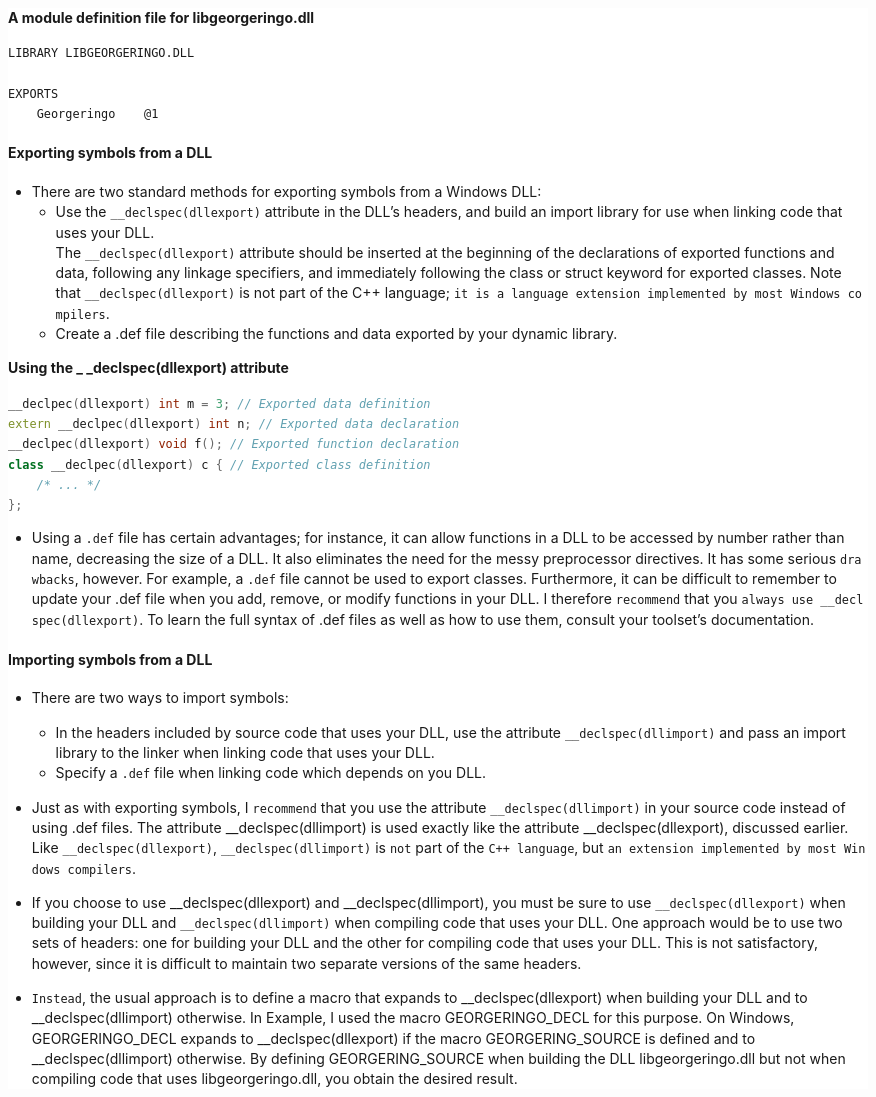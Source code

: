 **A module definition file for libgeorgeringo.dll**
```
LIBRARY LIBGEORGERINGO.DLL

EXPORTS
    Georgeringo    @1
```

#### Exporting symbols from a DLL

* There are two standard methods for exporting symbols from a Windows DLL:
  * Use the `__declspec(dllexport)` attribute in the DLL’s headers, and build an import library for use when linking code that uses your DLL. <br>The `__declspec(dllexport)` attribute should be inserted at the beginning of the declarations of exported functions and data, following any linkage specifiers, and immediately following the class or struct keyword for exported classes. Note that `__declspec(dllexport)` is not part of the C++ language; `it is a language extension implemented by most Windows compilers`.
  * Create a .def file describing the functions and data exported by your dynamic library.

**Using the _ _declspec(dllexport) attribute**

```C++
__declpec(dllexport) int m = 3; // Exported data definition 
extern __declpec(dllexport) int n; // Exported data declaration 
__declpec(dllexport) void f(); // Exported function declaration 
class __declpec(dllexport) c { // Exported class definition
    /* ... */ 
};
```

* Using a `.def` file has certain advantages; for instance, it can allow functions in a DLL to be accessed by number rather than name, decreasing the size of a DLL. It also eliminates the need for the messy preprocessor directives. It has some serious `drawbacks`, however. For example, a `.def` file cannot be used to export classes. Furthermore, it can be difficult to remember to update your .def file when you add, remove, or modify functions in your DLL. I therefore `recommend` that you `always use __declspec(dllexport)`. To learn the full syntax of .def files as well as how to use them, consult your toolset’s documentation.

#### Importing symbols from a DLL

* There are two ways to import symbols:
  * In the headers included by source code that uses your DLL, use the attribute `__declspec(dllimport)` and pass an import library to the linker when linking code that uses your DLL.
  * Specify a `.def` file when linking code which depends on you DLL.

* Just as with exporting symbols, I `recommend` that you use the attribute `__declspec(dllimport)` in your source code instead of using .def files. The attribute __declspec(dllimport) is used exactly like the attribute __declspec(dllexport), discussed earlier. Like `__declspec(dllexport)`, `__declspec(dllimport)` is `not` part of the `C++ language`, but `an extension implemented by most Windows compilers`.
* If you choose to use __declspec(dllexport) and __declspec(dllimport), you must be sure to use `__declspec(dllexport)` when building your DLL and `__declspec(dllimport)` when compiling code that uses your DLL. One approach would be to use two sets of headers: one for building your DLL and the other for compiling code that uses your DLL. This is not satisfactory, however, since it is difficult to maintain two separate versions of the same headers.
* `Instead`, the usual approach is to define a macro that expands to __declspec(dllexport) when building your DLL and to __declspec(dllimport) otherwise. In Example, I used the macro GEORGERINGO_DECL for this purpose. On Windows, GEORGERINGO_DECL expands to __declspec(dllexport) if the macro GEORGERING_SOURCE is defined and to __declspec(dllimport) otherwise. By defining GEORGERING_SOURCE when building the DLL libgeorgeringo.dll but not when compiling code that uses libgeorgeringo.dll, you obtain the desired result.
